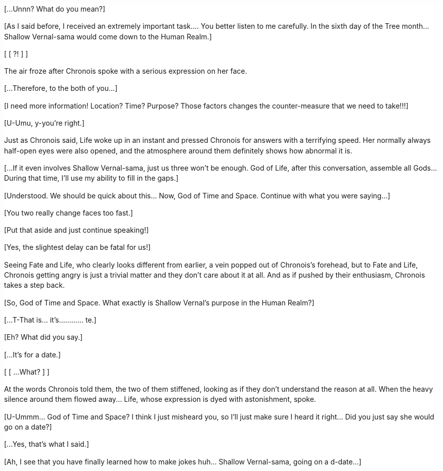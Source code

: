 [...Unnn? What do you mean?]

[As I said before, I received an extremely important task.... You better listen
to me carefully. In the sixth day of the Tree month... Shallow Vernal-sama would
come down to the Human Realm.]

[ [ ?! ] ]

The air froze after Chronois spoke with a serious expression on her face.

[...Therefore, to the both of you...]

[I need more information! Location? Time? Purpose? Those factors changes the
counter-measure that we need to take!!!]

[U-Umu, y-you’re right.]

Just as Chronois said, Life woke up in an instant and pressed Chronois for
answers with a terrifying speed. Her normally always half-open eyes were also
opened, and the atmosphere around them definitely shows how abnormal it is.

[...If it even involves Shallow Vernal-sama, just us three won’t be enough. God
of Life, after this conversation, assemble all Gods... During that time, I’ll
use my ability to fill in the gaps.]

[Understood. We should be quick about this... Now, God of Time and Space.
Continue with what you were saying...]

[You two really change faces too fast.]

[Put that aside and just continue speaking!]

[Yes, the slightest delay can be fatal for us!]

Seeing Fate and Life, who clearly looks different from earlier, a vein popped
out of Chronois’s forehead, but to Fate and Life, Chronois getting angry is just
a trivial matter and they don’t care about it at all. And as if pushed by their
enthusiasm, Chronois takes a step back.

[So, God of Time and Space. What exactly is Shallow Vernal’s purpose in the
Human Realm?]

[...T-That is... it’s............ te.]

[Eh? What did you say.]

[...It’s for a date.]

[ [ ...What? ] ]

At the words Chronois told them, the two of them stiffened, looking as if they
don’t understand the reason at all. When the heavy silence around them flowed
away... Life, whose expression is dyed with astonishment, spoke.

[U-Ummm... God of Time and Space? I think I just misheard you, so I’ll just make
sure I heard it right... Did you just say she would go on a date?]

[...Yes, that’s what I said.]

[Ah, I see that you have finally learned how to make jokes huh... Shallow
Vernal-sama, going on a d-date...]
